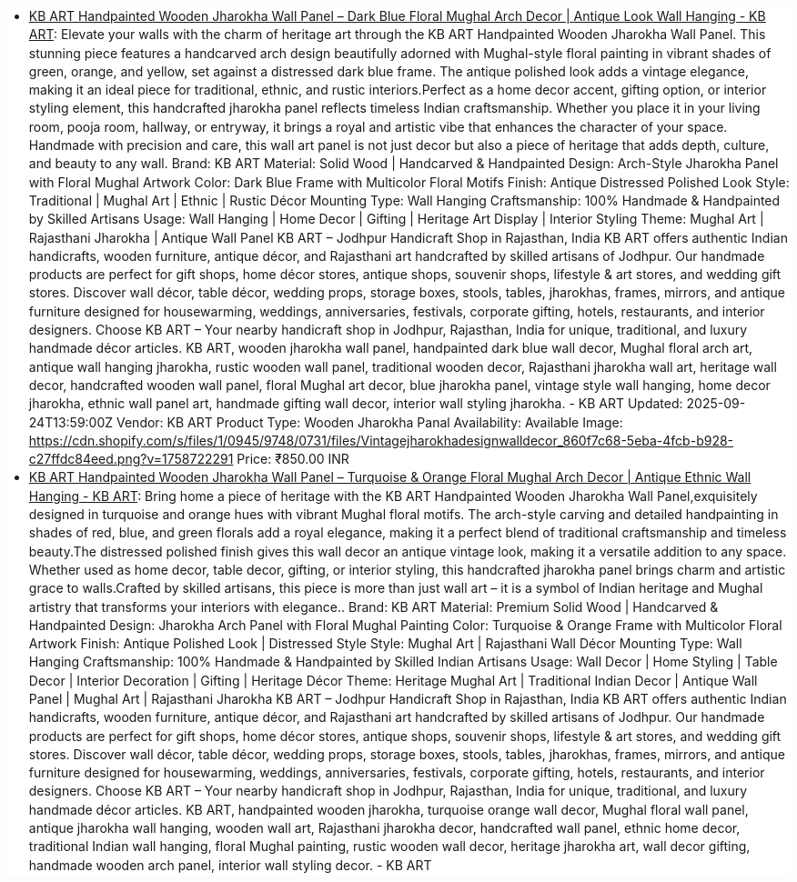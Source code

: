 - [KB ART Handpainted Wooden Jharokha Wall Panel –  Dark Blue Floral Mughal Arch Decor | Antique Look Wall Hanging - KB ART](https://kbart.in/products/kb-art-handpainted-wooden-jharokha-wall-panel-dark-blue-floral-mughal-arch-decor-antique-look-wall-hanging): Elevate your walls with the charm of heritage art through the KB ART Handpainted Wooden Jharokha Wall Panel. This stunning piece features a handcarved arch design beautifully adorned with Mughal-style floral painting in vibrant shades of green, orange, and yellow, set against a distressed dark blue frame. The antique polished look adds a vintage elegance, making it an ideal piece for traditional, ethnic, and rustic interiors.Perfect as a home decor accent, gifting option, or interior styling element, this handcrafted jharokha panel reflects timeless Indian craftsmanship. Whether you place it in your living room, pooja room, hallway, or entryway, it brings a royal and artistic vibe that enhances the character of your space. Handmade with precision and care, this wall art panel is not just decor but also a piece of heritage that adds depth, culture, and beauty to any wall. Brand: KB ART Material: Solid Wood | Handcarved & Handpainted Design: Arch-Style Jharokha Panel with Floral Mughal Artwork Color: Dark Blue Frame with Multicolor Floral Motifs Finish: Antique Distressed Polished Look Style: Traditional | Mughal Art | Ethnic | Rustic Décor Mounting Type: Wall Hanging Craftsmanship: 100% Handmade & Handpainted by Skilled Artisans Usage: Wall Hanging | Home Decor | Gifting | Heritage Art Display | Interior Styling Theme: Mughal Art | Rajasthani Jharokha | Antique Wall Panel KB ART – Jodhpur Handicraft Shop in Rajasthan, India KB ART offers authentic Indian handicrafts, wooden furniture, antique décor, and Rajasthani art handcrafted by skilled artisans of Jodhpur. Our handmade products are perfect for gift shops, home décor stores, antique shops, souvenir shops, lifestyle & art stores, and wedding gift stores. Discover wall décor, table décor, wedding props, storage boxes, stools, tables, jharokhas, frames, mirrors, and antique furniture designed for housewarming, weddings, anniversaries, festivals, corporate gifting, hotels, restaurants, and interior designers. Choose KB ART – Your nearby handicraft shop in Jodhpur, Rajasthan, India for unique, traditional, and luxury handmade décor articles. KB ART, wooden jharokha wall panel, handpainted dark blue wall decor, Mughal floral arch art, antique wall hanging jharokha, rustic wooden wall panel, traditional wooden decor, Rajasthani jharokha wall art, heritage wall decor, handcrafted wooden wall panel, floral Mughal art decor, blue jharokha panel, vintage style wall hanging, home decor jharokha, ethnic wall panel art, handmade gifting wall decor, interior wall styling jharokha. - KB ART
  Updated: 2025-09-24T13:59:00Z
  Vendor: KB ART
  Product Type: Wooden Jharokha Panal
  Availability: Available
  Image: https://cdn.shopify.com/s/files/1/0945/9748/0731/files/Vintagejharokhadesignwalldecor_860f7c68-5eba-4fcb-b928-c27ffdc84eed.png?v=1758722291
  Price: ₹850.00 INR
- [KB ART Handpainted Wooden Jharokha Wall Panel –  Turquoise & Orange Floral Mughal Arch Decor | Antique Ethnic Wall Hanging - KB ART](https://kbart.in/products/kb-art-handpainted-wooden-jharokha-wall-panel-turquoise-orange-floral-mughal-arch-decor-antique-ethnic-wall-hanging): Bring home a piece of heritage with the KB ART Handpainted Wooden Jharokha Wall Panel,exquisitely designed in turquoise and orange hues with vibrant Mughal floral motifs. The arch-style carving and detailed handpainting in shades of red, blue, and green florals add a royal elegance, making it a perfect blend of traditional craftsmanship and timeless beauty.The distressed polished finish gives this wall decor an antique vintage look, making it a versatile addition to any space. Whether used as home decor, table decor, gifting, or interior styling, this handcrafted jharokha panel brings charm and artistic grace to walls.Crafted by skilled artisans, this piece is more than just wall art – it is a symbol of Indian heritage and Mughal artistry that transforms your interiors with elegance.. Brand: KB ART Material: Premium Solid Wood | Handcarved & Handpainted Design: Jharokha Arch Panel with Floral Mughal Painting Color: Turquoise & Orange Frame with Multicolor Floral Artwork Finish: Antique Polished Look | Distressed Style Style: Mughal Art | Rajasthani Wall Décor Mounting Type: Wall Hanging Craftsmanship: 100% Handmade & Handpainted by Skilled Indian Artisans Usage: Wall Decor | Home Styling | Table Decor | Interior Decoration | Gifting | Heritage Décor Theme: Heritage Mughal Art | Traditional Indian Decor | Antique Wall Panel | Mughal Art | Rajasthani Jharokha KB ART – Jodhpur Handicraft Shop in Rajasthan, India KB ART offers authentic Indian handicrafts, wooden furniture, antique décor, and Rajasthani art handcrafted by skilled artisans of Jodhpur. Our handmade products are perfect for gift shops, home décor stores, antique shops, souvenir shops, lifestyle & art stores, and wedding gift stores. Discover wall décor, table décor, wedding props, storage boxes, stools, tables, jharokhas, frames, mirrors, and antique furniture designed for housewarming, weddings, anniversaries, festivals, corporate gifting, hotels, restaurants, and interior designers. Choose KB ART – Your nearby handicraft shop in Jodhpur, Rajasthan, India for unique, traditional, and luxury handmade décor articles. KB ART, handpainted wooden jharokha, turquoise orange wall decor, Mughal floral wall panel, antique jharokha wall hanging, wooden wall art, Rajasthani jharokha decor, handcrafted wall panel, ethnic home decor, traditional Indian wall hanging, floral Mughal painting, rustic wooden wall decor, heritage jharokha art, wall decor gifting, handmade wooden arch panel, interior wall styling decor. - KB ART